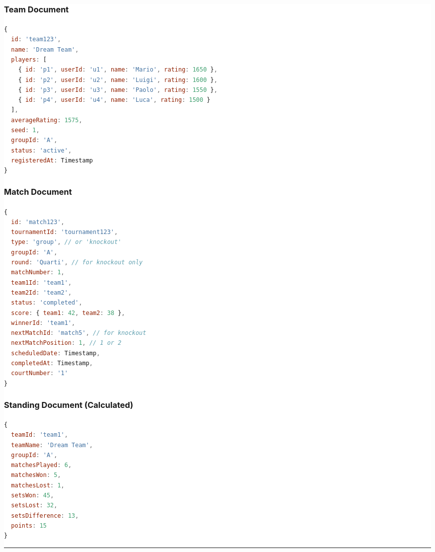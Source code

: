 ```javascript
```

### Team Document
```javascript
{
  id: 'team123',
  name: 'Dream Team',
  players: [
    { id: 'p1', userId: 'u1', name: 'Mario', rating: 1650 },
    { id: 'p2', userId: 'u2', name: 'Luigi', rating: 1600 },
    { id: 'p3', userId: 'u3', name: 'Paolo', rating: 1550 },
    { id: 'p4', userId: 'u4', name: 'Luca', rating: 1500 }
  ],
  averageRating: 1575,
  seed: 1,
  groupId: 'A',
  status: 'active',
  registeredAt: Timestamp
}
```

### Match Document
```javascript
{
  id: 'match123',
  tournamentId: 'tournament123',
  type: 'group', // or 'knockout'
  groupId: 'A',
  round: 'Quarti', // for knockout only
  matchNumber: 1,
  team1Id: 'team1',
  team2Id: 'team2',
  status: 'completed',
  score: { team1: 42, team2: 38 },
  winnerId: 'team1',
  nextMatchId: 'match5', // for knockout
  nextMatchPosition: 1, // 1 or 2
  scheduledDate: Timestamp,
  completedAt: Timestamp,
  courtNumber: '1'
}
```

### Standing Document (Calculated)
```javascript
{
  teamId: 'team1',
  teamName: 'Dream Team',
  groupId: 'A',
  matchesPlayed: 6,
  matchesWon: 5,
  matchesLost: 1,
  setsWon: 45,
  setsLost: 32,
  setsDifference: 13,
  points: 15
}
```

---